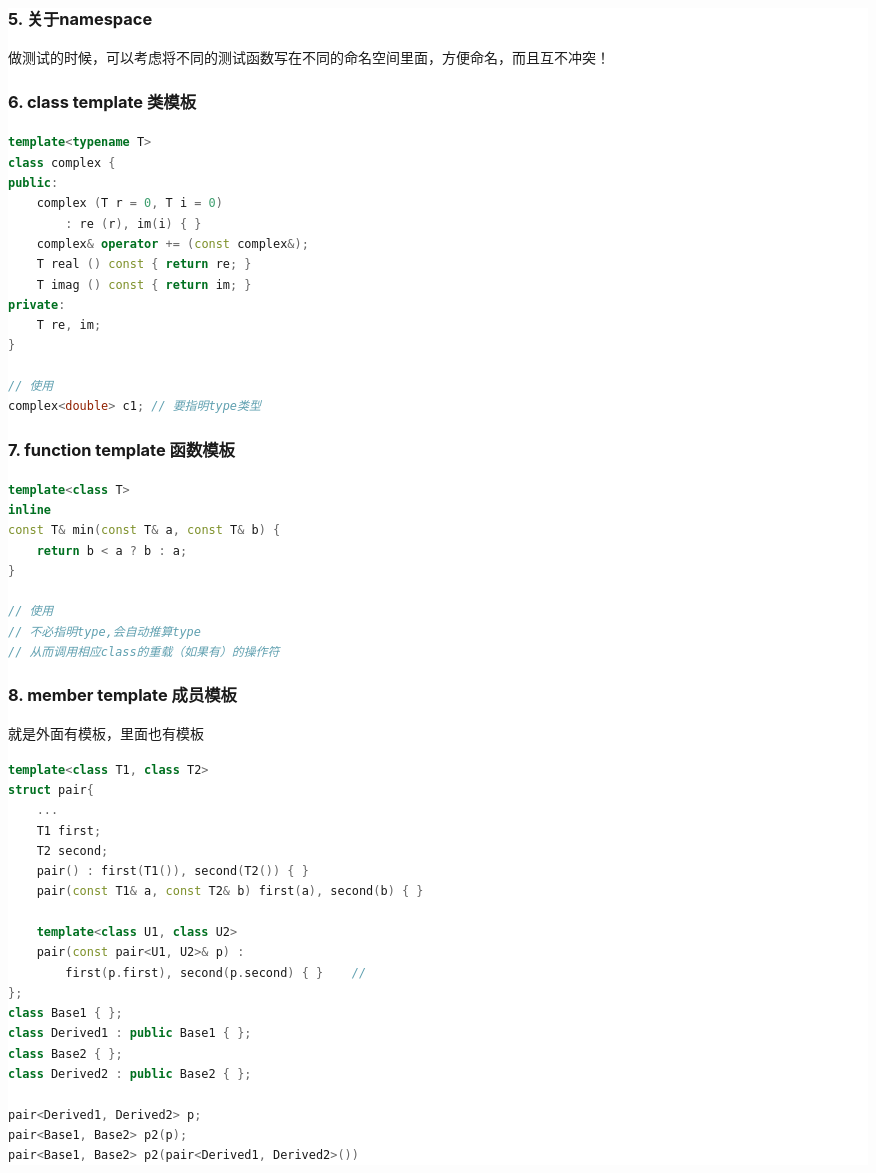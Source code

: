 

### 5. 关于namespace

做测试的时候，可以考虑将不同的测试函数写在不同的命名空间里面，方便命名，而且互不冲突！



### 6. class template 类模板

```c++
template<typename T>
class complex {
public:
    complex (T r = 0, T i = 0)
        : re (r), im(i) { }
    complex& operator += (const complex&);
    T real () const { return re; }
    T imag () const { return im; }
private:
    T re, im;
}

// 使用
complex<double> c1;	// 要指明type类型
```



### 7. function template 函数模板

```c++
template<class T>
inline
const T& min(const T& a, const T& b) {
    return b < a ? b : a;
}

// 使用
// 不必指明type,会自动推算type
// 从而调用相应class的重载（如果有）的操作符
```

### 8. member template 成员模板

就是外面有模板，里面也有模板

```C++
template<class T1, class T2>
struct pair{
    ...
	T1 first;
	T2 second;
    pair() : first(T1()), second(T2()) { }
    pair(const T1& a, const T2& b) first(a), second(b) { }
    
    template<class U1, class U2>
	pair(const pair<U1, U2>& p) :
    	first(p.first), second(p.second) { }	//     
};
class Base1 { };
class Derived1 : public Base1 { };
class Base2 { };
class Derived2 : public Base2 { };

pair<Derived1, Derived2> p;
pair<Base1, Base2> p2(p);
pair<Base1, Base2> p2(pair<Derived1, Derived2>())
```